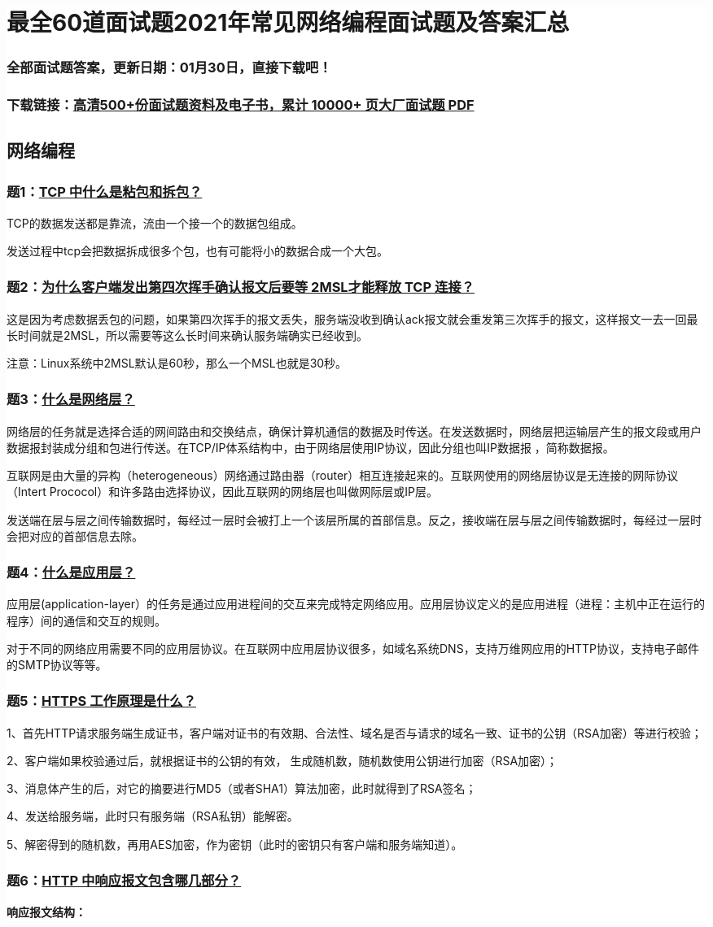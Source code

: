 # 最全60道面试题2021年常见网络编程面试题及答案汇总

### 全部面试题答案，更新日期：01月30日，直接下载吧！

### 下载链接：[高清500+份面试题资料及电子书，累计 10000+ 页大厂面试题  PDF](/docs/index.md)

## 网络编程

### 题1：[TCP 中什么是粘包和拆包？](/docs/网络编程/最全60道面试题2021年常见网络编程面试题及答案汇总.md#题1tcp-中什么是粘包和拆包)<br/>
TCP的数据发送都是靠流，流由一个接一个的数据包组成。

发送过程中tcp会把数据拆成很多个包，也有可能将小的数据合成一个大包。

### 题2：[为什么客户端发出第四次挥手确认报文后要等 2MSL才能释放 TCP 连接？](/docs/网络编程/最全60道面试题2021年常见网络编程面试题及答案汇总.md#题2为什么客户端发出第四次挥手确认报文后要等-2msl才能释放-tcp-连接)<br/>
这是因为考虑数据丢包的问题，如果第四次挥手的报文丢失，服务端没收到确认ack报文就会重发第三次挥手的报文，这样报文一去一回最长时间就是2MSL，所以需要等这么长时间来确认服务端确实已经收到。

注意：Linux系统中2MSL默认是60秒，那么一个MSL也就是30秒。

### 题3：[什么是网络层？](/docs/网络编程/最全60道面试题2021年常见网络编程面试题及答案汇总.md#题3什么是网络层)<br/>
网络层的任务就是选择合适的网间路由和交换结点，确保计算机通信的数据及时传送。在发送数据时，网络层把运输层产生的报文段或用户数据报封装成分组和包进行传送。在TCP/IP体系结构中，由于网络层使用IP协议，因此分组也叫IP数据报 ，简称数据报。

互联网是由大量的异构（heterogeneous）网络通过路由器（router）相互连接起来的。互联网使用的网络层协议是无连接的网际协议（Intert Prococol）和许多路由选择协议，因此互联网的网络层也叫做网际层或IP层。

发送端在层与层之间传输数据时，每经过一层时会被打上一个该层所属的首部信息。反之，接收端在层与层之间传输数据时，每经过一层时会把对应的首部信息去除。

### 题4：[什么是应用层？](/docs/网络编程/最全60道面试题2021年常见网络编程面试题及答案汇总.md#题4什么是应用层)<br/>
应用层(application-layer）的任务是通过应用进程间的交互来完成特定网络应用。应用层协议定义的是应用进程（进程：主机中正在运行的程序）间的通信和交互的规则。

对于不同的网络应用需要不同的应用层协议。在互联网中应用层协议很多，如域名系统DNS，支持万维网应用的HTTP协议，支持电子邮件的SMTP协议等等。

### 题5：[HTTPS 工作原理是什么？](/docs/网络编程/最全60道面试题2021年常见网络编程面试题及答案汇总.md#题5https-工作原理是什么)<br/>
1、首先HTTP请求服务端生成证书，客户端对证书的有效期、合法性、域名是否与请求的域名一致、证书的公钥（RSA加密）等进行校验；

2、客户端如果校验通过后，就根据证书的公钥的有效， 生成随机数，随机数使用公钥进行加密（RSA加密）；

3、消息体产生的后，对它的摘要进行MD5（或者SHA1）算法加密，此时就得到了RSA签名；

4、发送给服务端，此时只有服务端（RSA私钥）能解密。

5、解密得到的随机数，再用AES加密，作为密钥（此时的密钥只有客户端和服务端知道）。

### 题6：[HTTP 中响应报文包含哪几部分？](/docs/网络编程/最全60道面试题2021年常见网络编程面试题及答案汇总.md#题6http-中响应报文包含哪几部分)<br/>
**响应报文结构：**
